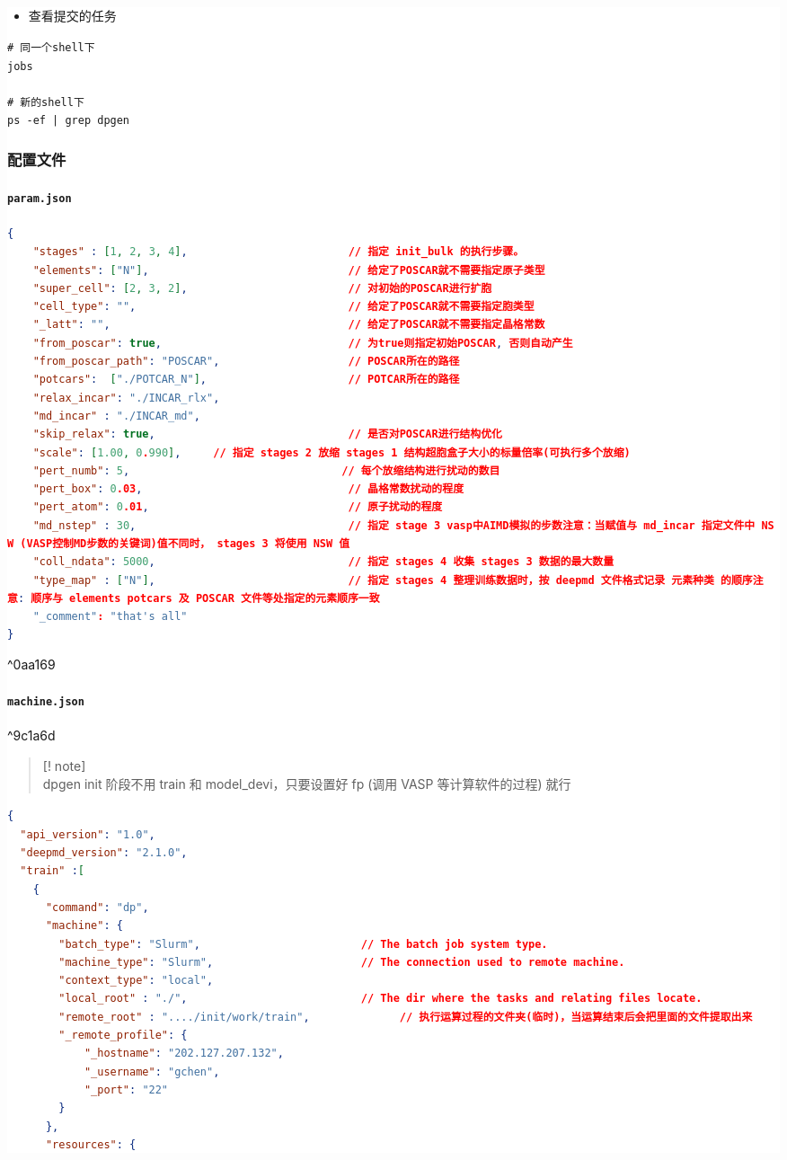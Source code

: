 - 查看提交的任务
``` shell
# 同一个shell下
jobs

# 新的shell下
ps -ef | grep dpgen
```

### 配置文件
#### `param.json`
``` json
{
    "stages" : [1, 2, 3, 4],                         // 指定 init_bulk 的执行步骤。
    "elements": ["N"],                               // 给定了POSCAR就不需要指定原子类型
    "super_cell": [2, 3, 2],                         // 对初始的POSCAR进行扩胞 
    "cell_type": "",                                 // 给定了POSCAR就不需要指定胞类型
    "_latt": "",                                     // 给定了POSCAR就不需要指定晶格常数
    "from_poscar": true,                             // 为true则指定初始POSCAR, 否则自动产生
    "from_poscar_path": "POSCAR",                    // POSCAR所在的路径
    "potcars":  ["./POTCAR_N"],                      // POTCAR所在的路径
    "relax_incar": "./INCAR_rlx",
    "md_incar" : "./INCAR_md",                                        
    "skip_relax": true,                              // 是否对POSCAR进行结构优化
    "scale": [1.00, 0.990],     // 指定 stages 2 放缩 stages 1 结构超胞盒子大小的标量倍率(可执行多个放缩)
    "pert_numb": 5,                                 // 每个放缩结构进行扰动的数目
    "pert_box": 0.03,                                // 晶格常数扰动的程度
    "pert_atom": 0.01,                               // 原子扰动的程度
    "md_nstep" : 30,                                 // 指定 stage 3 vasp中AIMD模拟的步数注意：当赋值与 md_incar 指定文件中 NSW (VASP控制MD步数的关键词)值不同时， stages 3 将使用 NSW 值
    "coll_ndata": 5000,                              // 指定 stages 4 收集 stages 3 数据的最大数量
    "type_map" : ["N"],                              // 指定 stages 4 整理训练数据时，按 deepmd 文件格式记录 元素种类 的顺序注意: 顺序与 elements potcars 及 POSCAR 文件等处指定的元素顺序一致
    "_comment": "that's all"
}
```

^0aa169

#### `machine.json`
^9c1a6d

> [! note]  
> dpgen init 阶段不用 train 和 model_devi，只要设置好 fp (调用 VASP 等计算软件的过程) 就行
``` json
{
  "api_version": "1.0",
  "deepmd_version": "2.1.0",
  "train" :[
    {
      "command": "dp",
      "machine": {
        "batch_type": "Slurm",                         // The batch job system type.
        "machine_type": "Slurm",                       // The connection used to remote machine.
        "context_type": "local",
        "local_root" : "./",                           // The dir where the tasks and relating files locate.
        "remote_root" : "..../init/work/train",              // 执行运算过程的文件夹(临时)，当运算结束后会把里面的文件提取出来
        "_remote_profile": {
            "_hostname": "202.127.207.132",
            "_username": "gchen",
            "_port": "22"
        }
      },
      "resources": {
```